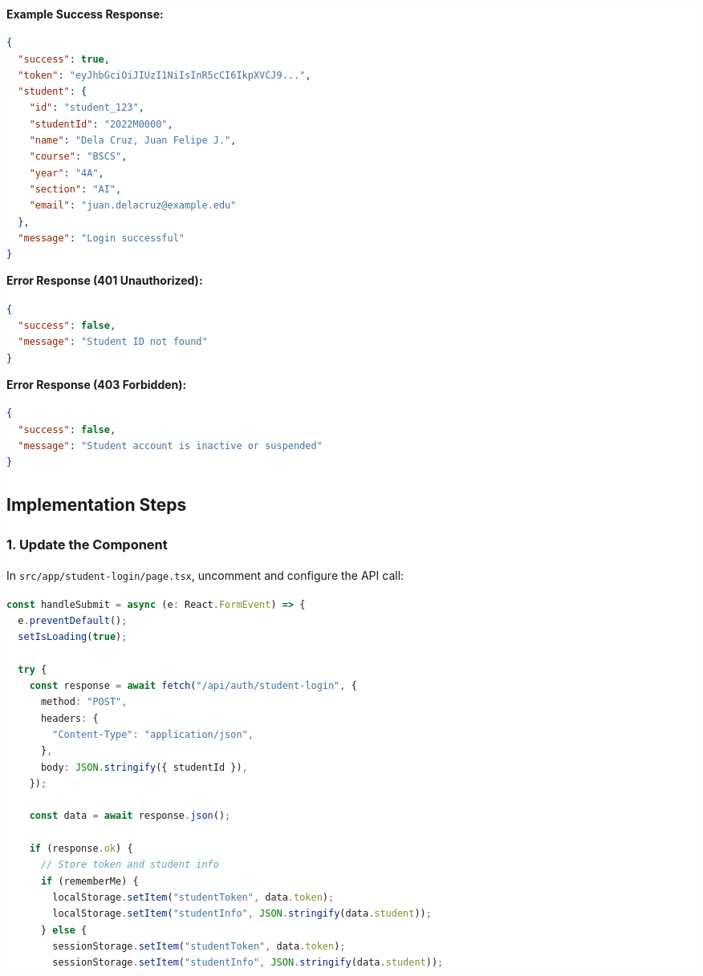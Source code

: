 **Example Success Response:**

```json
{
  "success": true,
  "token": "eyJhbGciOiJIUzI1NiIsInR5cCI6IkpXVCJ9...",
  "student": {
    "id": "student_123",
    "studentId": "2022M0000",
    "name": "Dela Cruz, Juan Felipe J.",
    "course": "BSCS",
    "year": "4A",
    "section": "AI",
    "email": "juan.delacruz@example.edu"
  },
  "message": "Login successful"
}
```

**Error Response (401 Unauthorized):**

```json
{
  "success": false,
  "message": "Student ID not found"
}
```

**Error Response (403 Forbidden):**

```json
{
  "success": false,
  "message": "Student account is inactive or suspended"
}
```

## Implementation Steps

### 1. Update the Component

In `src/app/student-login/page.tsx`, uncomment and configure the API call:

```typescript
const handleSubmit = async (e: React.FormEvent) => {
  e.preventDefault();
  setIsLoading(true);

  try {
    const response = await fetch("/api/auth/student-login", {
      method: "POST",
      headers: {
        "Content-Type": "application/json",
      },
      body: JSON.stringify({ studentId }),
    });

    const data = await response.json();

    if (response.ok) {
      // Store token and student info
      if (rememberMe) {
        localStorage.setItem("studentToken", data.token);
        localStorage.setItem("studentInfo", JSON.stringify(data.student));
      } else {
        sessionStorage.setItem("studentToken", data.token);
        sessionStorage.setItem("studentInfo", JSON.stringify(data.student));
```